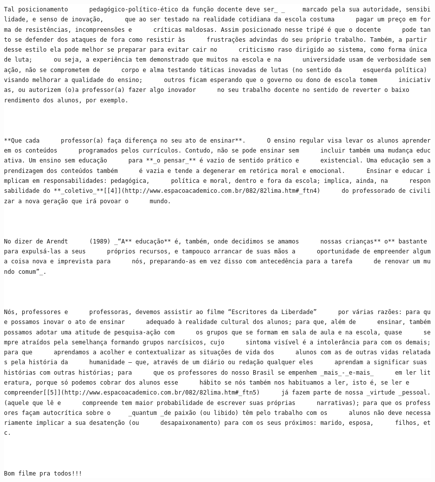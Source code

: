     Tal posicionamento      pedagógico-político-ético da função docente deve ser_ _     marcado pela sua autoridade, sensibilidade, e senso de inovação,      que ao ser testado na realidade cotidiana da escola costuma      pagar um preço em forma de resistências, incompreensões e      críticas maldosas. Assim posicionado nesse tripé é que o docente      pode tanto se defender dos ataques de fora como resistir às      frustrações advindas do seu próprio trabalho. Também, a partir      desse estilo ela pode melhor se preparar para evitar cair no      criticismo raso dirigido ao sistema, como forma única de luta;      ou seja, a experiência tem demonstrado que muitos na escola e na      universidade usam de verbosidade sem ação, não se comprometem de      corpo e alma testando táticas inovadas de lutas (no sentido da      esquerda política) visando melhorar a qualidade do ensino;      outros ficam esperando que o governo ou dono de escola tomem      iniciativas, ou autorizem (o)a professor(a) fazer algo inovador      no seu trabalho docente no sentido de reverter o baixo      rendimento dos alunos, por exemplo.

    

    **Que cada      professor(a) faça diferença no seu ato de ensinar**.      O ensino regular visa levar os alunos aprenderem os conteúdos      programados pelos currículos. Contudo, não se pode ensinar sem      incluir também uma mudança educativa. Um ensino sem educação      para **_o pensar_** é vazio de sentido prático e      existencial. Uma educação sem aprendizagem dos conteúdos também      é vazia e tende a degenerar em retórica moral e emocional.      Ensinar e educar implicam em responsabilidades: pedagógica,      política e moral, dentro e fora da escola; implica, ainda, na      responsabilidade do **_coletivo_**[[4]](http://www.espacoacademico.com.br/082/82lima.htm#_ftn4)      do professorado de civilizar a nova geração que irá povoar o      mundo. 

    

    No dizer de Arendt      (1989) _“A** educação** é, também, onde decidimos se amamos      nossas crianças** o** bastante para expulsá-las a seus      próprios recursos, e tampouco arrancar de suas mãos a      oportunidade de empreender alguma coisa nova e imprevista para      nós, preparando-as em vez disso com antecedência para a tarefa      de renovar um mundo comum”_.

    

    Nós, professores e      professoras, devemos assistir ao filme “Escritores da Liberdade”      por várias razões: para que possamos inovar o ato de ensinar      adequado à realidade cultural dos alunos; para que, além de      ensinar, também possamos adotar uma atitude de pesquisa-ação com      os grupos que se formam em sala de aula e na escola, quase      sempre atraídos pela semelhança formando grupos narcísicos, cujo      sintoma visível é a intolerância para com os demais; para que      aprendamos a acolher e contextualizar as situações de vida dos      alunos com as de outras vidas relatadas pela história da      humanidade – que, através de um diário ou redação qualquer eles      aprendam a significar suas histórias com outras histórias; para      que os professores do nosso Brasil se empenhem _mais_-_e-mais_      em ler literatura, porque só podemos cobrar dos alunos esse      hábito se nós também nos habituamos a ler, isto é, se ler e      compreender[[5]](http://www.espacoacademico.com.br/082/82lima.htm#_ftn5)      já fazem parte de nossa _virtude _pessoal. (aquele que lê e      compreende tem maior probabilidade de escrever suas próprias      narrativas); para que os professores façam autocrítica sobre o     _quantum _de paixão (ou libido) têm pelo trabalho com os      alunos não deve necessariamente implicar a sua desatenção (ou      desapaixonamento) para com os seus próximos: marido, esposa,      filhos, etc. 

    

    Bom filme pra todos!!!

    

     

     

    